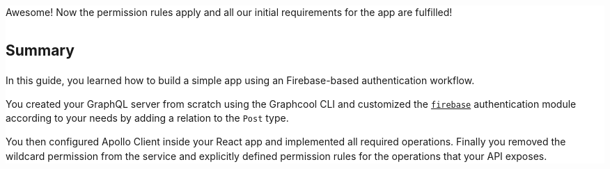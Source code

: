 </Instruction>
 
Awesome! Now the permission rules apply and all our initial requirements for the app are fulfilled!

## Summary

In this guide, you learned how to build a simple app using an Firebase-based authentication workflow.

You created your GraphQL server from scratch using the Graphcool CLI and customized the [`firebase`](https://github.com/graphcool/modules/tree/master/authentication/firebase) authentication module according to your needs by adding a relation to the `Post` type.

You then configured Apollo Client inside your React app and implemented all required operations. Finally you removed the wildcard permission from the service and explicitly defined permission rules for the operations that your API exposes.



